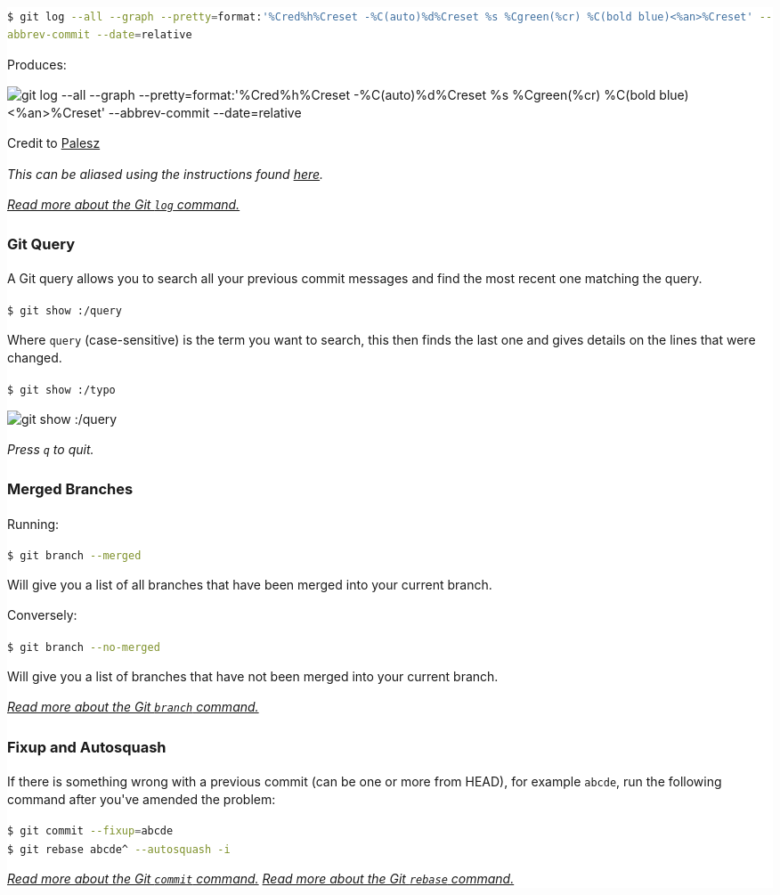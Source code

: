 ```bash
$ git log --all --graph --pretty=format:'%Cred%h%Creset -%C(auto)%d%Creset %s %Cgreen(%cr) %C(bold blue)<%an>%Creset' --abbrev-commit --date=relative
```

Produces:

![git log --all --graph --pretty=format:'%Cred%h%Creset -%C(auto)%d%Creset %s %Cgreen(%cr) %C(bold blue)<%an>%Creset' --abbrev-commit --date=relative](http://i.imgur.com/58eOtkW.png)

Credit to [Palesz](http://stackoverflow.com/users/88355/palesz)

*This can be aliased using the instructions found [here](https://github.com/tiimgreen/github-cheat-sheet#aliases).*

[*Read more about the Git `log` command.*](http://git-scm.com/docs/git-log)

### Git Query
A Git query allows you to search all your previous commit messages and find the most recent one matching the query.

```bash
$ git show :/query
```

Where `query` (case-sensitive) is the term you want to search, this then finds the last one and gives details on the lines that were changed.

```bash
$ git show :/typo
```
![git show :/query](http://i.imgur.com/icaGiNt.png)

*Press `q` to quit.*

### Merged Branches
Running:

```bash
$ git branch --merged
```

Will give you a list of all branches that have been merged into your current branch.

Conversely:

```bash
$ git branch --no-merged
```

Will give you a list of branches that have not been merged into your current branch.

[*Read more about the Git `branch` command.*](http://git-scm.com/docs/git-branch)

### Fixup and Autosquash
If there is something wrong with a previous commit (can be one or more from HEAD), for example `abcde`, run the following command after you've amended the problem:
```bash
$ git commit --fixup=abcde
$ git rebase abcde^ --autosquash -i
```
[*Read more about the Git `commit` command.*](http://git-scm.com/docs/git-commit)
[*Read more about the Git `rebase` command.*](http://git-scm.com/docs/git-rebase)
